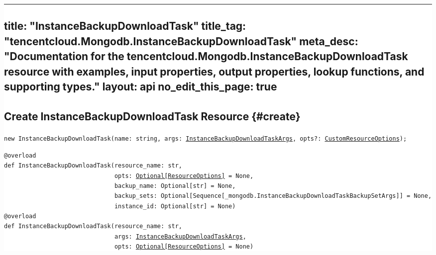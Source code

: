 
---
title: "InstanceBackupDownloadTask"
title_tag: "tencentcloud.Mongodb.InstanceBackupDownloadTask"
meta_desc: "Documentation for the tencentcloud.Mongodb.InstanceBackupDownloadTask resource with examples, input properties, output properties, lookup functions, and supporting types."
layout: api
no_edit_this_page: true
---









## Create InstanceBackupDownloadTask Resource {#create}
<div>
<pulumi-chooser type="language" options="typescript,python,go,csharp,java,yaml"></pulumi-chooser>
</div>


<div>
<pulumi-choosable type="language" values="javascript,typescript">
<div class="highlight"><pre class="chroma"><code class="language-typescript" data-lang="typescript"><span class="k">new </span><span class="nx">InstanceBackupDownloadTask</span><span class="p">(</span><span class="nx">name</span><span class="p">:</span> <span class="nx">string</span><span class="p">,</span> <span class="nx">args</span><span class="p">:</span> <span class="nx"><a href="#inputs">InstanceBackupDownloadTaskArgs</a></span><span class="p">,</span> <span class="nx">opts</span><span class="p">?:</span> <span class="nx"><a href="/docs/reference/pkg/nodejs/pulumi/pulumi/#CustomResourceOptions">CustomResourceOptions</a></span><span class="p">);</span></code></pre></div>
</pulumi-choosable>
</div>

<div>
<pulumi-choosable type="language" values="python">
<div class="highlight"><pre class="chroma"><code class="language-python" data-lang="python"><span class=nd>@overload</span>
<span class="k">def </span><span class="nx">InstanceBackupDownloadTask</span><span class="p">(</span><span class="nx">resource_name</span><span class="p">:</span> <span class="nx">str</span><span class="p">,</span>
                               <span class="nx">opts</span><span class="p">:</span> <span class="nx"><a href="/docs/reference/pkg/python/pulumi/#pulumi.ResourceOptions">Optional[ResourceOptions]</a></span> = None<span class="p">,</span>
                               <span class="nx">backup_name</span><span class="p">:</span> <span class="nx">Optional[str]</span> = None<span class="p">,</span>
                               <span class="nx">backup_sets</span><span class="p">:</span> <span class="nx">Optional[Sequence[_mongodb.InstanceBackupDownloadTaskBackupSetArgs]]</span> = None<span class="p">,</span>
                               <span class="nx">instance_id</span><span class="p">:</span> <span class="nx">Optional[str]</span> = None<span class="p">)</span>
<span class=nd>@overload</span>
<span class="k">def </span><span class="nx">InstanceBackupDownloadTask</span><span class="p">(</span><span class="nx">resource_name</span><span class="p">:</span> <span class="nx">str</span><span class="p">,</span>
                               <span class="nx">args</span><span class="p">:</span> <span class="nx"><a href="#inputs">InstanceBackupDownloadTaskArgs</a></span><span class="p">,</span>
                               <span class="nx">opts</span><span class="p">:</span> <span class="nx"><a href="/docs/reference/pkg/python/pulumi/#pulumi.ResourceOptions">Optional[ResourceOptions]</a></span> = None<span class="p">)</span></code></pre></div>
</pulumi-choosable>
</div>
